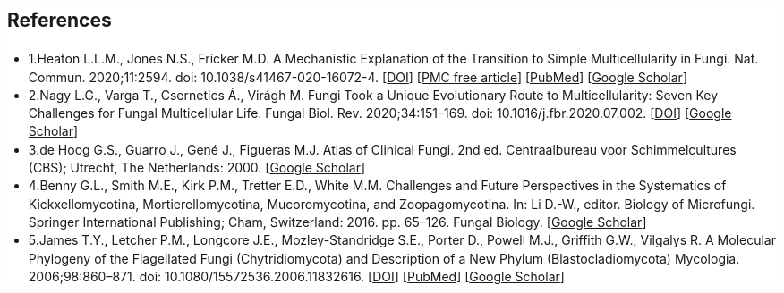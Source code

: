 ## References

* 1.Heaton L.L.M., Jones N.S., Fricker M.D. A Mechanistic Explanation of the Transition to Simple Multicellularity in Fungi. Nat. Commun. 2020;11:2594. doi: 10.1038/s41467-020-16072-4. [[DOI](https://doi.org/10.1038/s41467-020-16072-4)] [[PMC free article](/articles/PMC7244713/)] [[PubMed](https://pubmed.ncbi.nlm.nih.gov/32444651/)] [[Google Scholar](https://scholar.google.com/scholar_lookup?journal=Nat.%20Commun.&title=A%20Mechanistic%20Explanation%20of%20the%20Transition%20to%20Simple%20Multicellularity%20in%20Fungi&author=L.L.M.%20Heaton&author=N.S.%20Jones&author=M.D.%20Fricker&volume=11&publication_year=2020&pages=2594&pmid=32444651&doi=10.1038/s41467-020-16072-4&)]
* 2.Nagy L.G., Varga T., Csernetics Á., Virágh M. Fungi Took a Unique Evolutionary Route to Multicellularity: Seven Key Challenges for Fungal Multicellular Life. Fungal Biol. Rev. 2020;34:151–169. doi: 10.1016/j.fbr.2020.07.002. [[DOI](https://doi.org/10.1016/j.fbr.2020.07.002)] [[Google Scholar](https://scholar.google.com/scholar_lookup?journal=Fungal%20Biol.%20Rev.&title=Fungi%20Took%20a%20Unique%20Evolutionary%20Route%20to%20Multicellularity:%20Seven%20Key%20Challenges%20for%20Fungal%20Multicellular%20Life&author=L.G.%20Nagy&author=T.%20Varga&author=%C3%81.%20Csernetics&author=M.%20Vir%C3%A1gh&volume=34&publication_year=2020&pages=151-169&doi=10.1016/j.fbr.2020.07.002&)]
* 3.de Hoog G.S., Guarro J., Gené J., Figueras M.J. Atlas of Clinical Fungi. 2nd ed. Centraalbureau voor Schimmelcultures (CBS); Utrecht, The Netherlands: 2000.  [[Google Scholar](https://scholar.google.com/scholar_lookup?title=Atlas%20of%20Clinical%20Fungi&author=G.S.%20de%20Hoog&author=J.%20Guarro&author=J.%20Gen%C3%A9&author=M.J.%20Figueras&publication_year=2000&isbn=90-70351-43-9&)]
* 4.Benny G.L., Smith M.E., Kirk P.M., Tretter E.D., White M.M. Challenges and Future Perspectives in the Systematics of Kickxellomycotina, Mortierellomycotina, Mucoromycotina, and Zoopagomycotina. In: Li D.-W., editor. Biology of Microfungi. Springer International Publishing; Cham, Switzerland: 2016. pp. 65–126. Fungal Biology. [[Google Scholar](https://scholar.google.com/scholar_lookup?title=Biology%20of%20Microfungi&author=G.L.%20Benny&author=M.E.%20Smith&author=P.M.%20Kirk&author=E.D.%20Tretter&author=M.M.%20White&publication_year=2016&isbn=978-3-319-29137-6&)]
* 5.James T.Y., Letcher P.M., Longcore J.E., Mozley-Standridge S.E., Porter D., Powell M.J., Griffith G.W., Vilgalys R. A Molecular Phylogeny of the Flagellated Fungi (Chytridiomycota) and Description of a New Phylum (Blastocladiomycota) Mycologia. 2006;98:860–871. doi: 10.1080/15572536.2006.11832616. [[DOI](https://doi.org/10.1080/15572536.2006.11832616)] [[PubMed](https://pubmed.ncbi.nlm.nih.gov/17486963/)] [[Google Scholar](https://scholar.google.com/scholar_lookup?journal=Mycologia&title=A%20Molecular%20Phylogeny%20of%20the%20Flagellated%20Fungi%20(Chytridiomycota)%20and%20Description%20of%20a%20New%20Phylum%20(Blastocladiomycota)&author=T.Y.%20James&author=P.M.%20Letcher&author=J.E.%20Longcore&author=S.E.%20Mozley-Standridge&author=D.%20Porter&volume=98&publication_year=2006&pages=860-871&pmid=17486963&doi=10.1080/15572536.2006.11832616&)]
